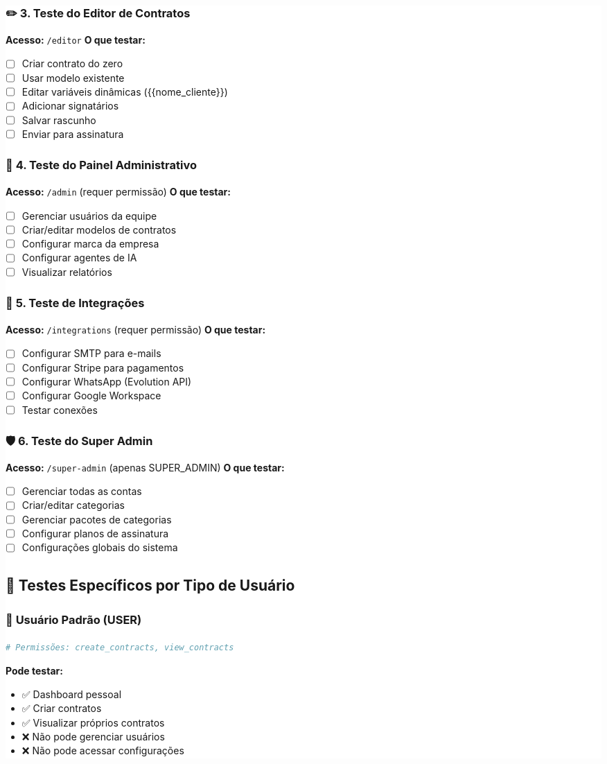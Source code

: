 ### ✏️ **3. Teste do Editor de Contratos**
**Acesso:** `/editor`
**O que testar:**
- [ ] Criar contrato do zero
- [ ] Usar modelo existente
- [ ] Editar variáveis dinâmicas ({{nome_cliente}})
- [ ] Adicionar signatários
- [ ] Salvar rascunho
- [ ] Enviar para assinatura

### 👥 **4. Teste do Painel Administrativo**
**Acesso:** `/admin` (requer permissão)
**O que testar:**
- [ ] Gerenciar usuários da equipe
- [ ] Criar/editar modelos de contratos
- [ ] Configurar marca da empresa
- [ ] Configurar agentes de IA
- [ ] Visualizar relatórios

### 🔌 **5. Teste de Integrações**
**Acesso:** `/integrations` (requer permissão)
**O que testar:**
- [ ] Configurar SMTP para e-mails
- [ ] Configurar Stripe para pagamentos
- [ ] Configurar WhatsApp (Evolution API)
- [ ] Configurar Google Workspace
- [ ] Testar conexões

### 🛡️ **6. Teste do Super Admin**
**Acesso:** `/super-admin` (apenas SUPER_ADMIN)
**O que testar:**
- [ ] Gerenciar todas as contas
- [ ] Criar/editar categorias
- [ ] Gerenciar pacotes de categorias
- [ ] Configurar planos de assinatura
- [ ] Configurações globais do sistema

## 🧪 Testes Específicos por Tipo de Usuário

### 👤 **Usuário Padrão (USER)**
```bash
# Permissões: create_contracts, view_contracts
```
**Pode testar:**
- ✅ Dashboard pessoal
- ✅ Criar contratos
- ✅ Visualizar próprios contratos
- ❌ Não pode gerenciar usuários
- ❌ Não pode acessar configurações
